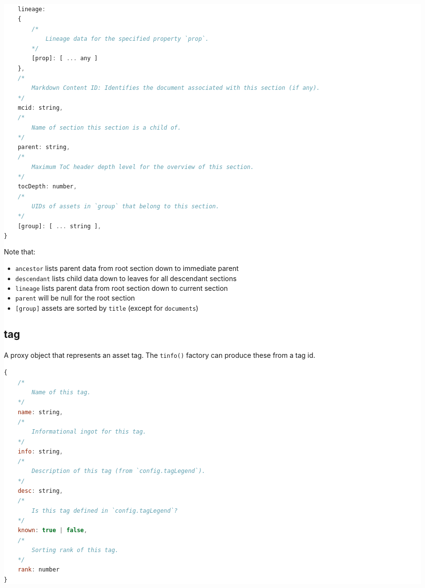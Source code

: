 ```js label="section data"
    lineage:
    {
        /*
            Lineage data for the specified property `prop`.
        */
        [prop]: [ ... any ]
    },
    /*
        Markdown Content ID: Identifies the document associated with this section (if any).
    */
    mcid: string,
    /*
        Name of section this section is a child of.
    */
    parent: string,
    /*
        Maximum ToC header depth level for the overview of this section.
    */
    tocDepth: number,
    /*
        UIDs of assets in `group` that belong to this section.
    */
    [group]: [ ... string ],
}
```

Note that:
- `ancestor` lists parent data from root section down to immediate parent
- `descendant` lists child data down to leaves for all descendant sections
- `lineage` lists parent data from root section down to current section
- `parent` will be null for the root section
- `[group]` assets are sorted by `title` (except for `documents`)


## tag

A proxy object that represents an asset tag.  The `tinfo()` factory can produce these from a tag id.

```js label="tag data"
{
    /*
        Name of this tag.
    */
    name: string,
    /*
        Informational ingot for this tag.
    */
    info: string,
    /*
        Description of this tag (from `config.tagLegend`).
    */
    desc: string,
    /*
        Is this tag defined in `config.tagLegend`?
    */
    known: true | false,
    /*
        Sorting rank of this tag.
    */
    rank: number
}
```
